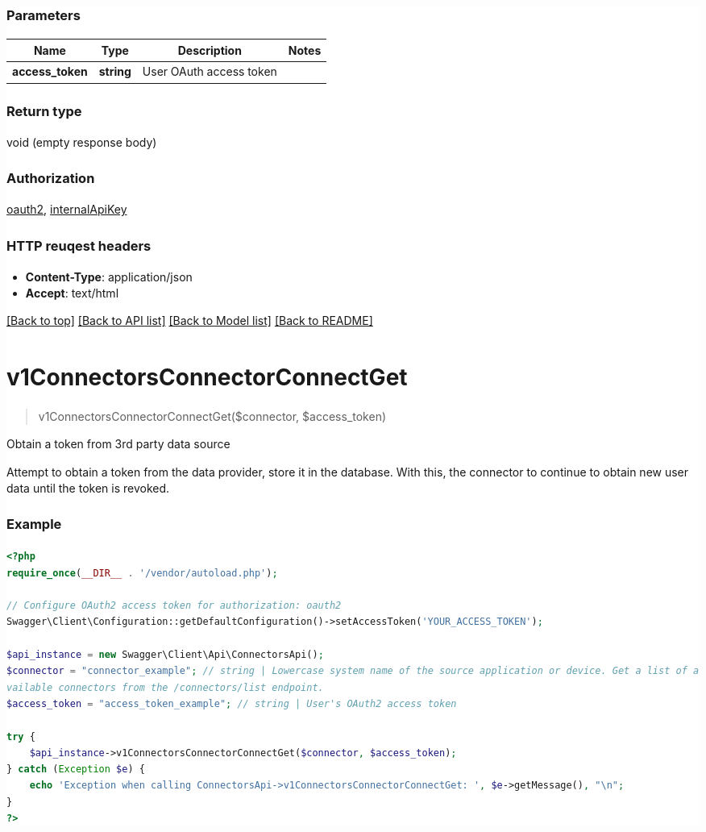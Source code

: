 ### Parameters

Name | Type | Description  | Notes
------------- | ------------- | ------------- | -------------
 **access_token** | **string**| User OAuth access token | 

### Return type

void (empty response body)

### Authorization

[oauth2](../README.md#oauth2), [internalApiKey](../README.md#internalApiKey)

### HTTP reuqest headers

 - **Content-Type**: application/json
 - **Accept**: text/html

[[Back to top]](#) [[Back to API list]](../README.md#documentation-for-api-endpoints) [[Back to Model list]](../README.md#documentation-for-models) [[Back to README]](../README.md)

# **v1ConnectorsConnectorConnectGet**
> v1ConnectorsConnectorConnectGet($connector, $access_token)

Obtain a token from 3rd party data source

Attempt to obtain a token from the data provider, store it in the database. With this, the connector to continue to obtain new user data until the token is revoked.

### Example 
```php
<?php
require_once(__DIR__ . '/vendor/autoload.php');

// Configure OAuth2 access token for authorization: oauth2
Swagger\Client\Configuration::getDefaultConfiguration()->setAccessToken('YOUR_ACCESS_TOKEN');

$api_instance = new Swagger\Client\Api\ConnectorsApi();
$connector = "connector_example"; // string | Lowercase system name of the source application or device. Get a list of available connectors from the /connectors/list endpoint.
$access_token = "access_token_example"; // string | User's OAuth2 access token

try { 
    $api_instance->v1ConnectorsConnectorConnectGet($connector, $access_token);
} catch (Exception $e) {
    echo 'Exception when calling ConnectorsApi->v1ConnectorsConnectorConnectGet: ', $e->getMessage(), "\n";
}
?>
```
